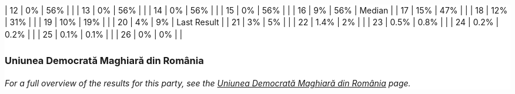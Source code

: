 | 12 | 0% | 56% |  |
| 13 | 0% | 56% |  |
| 14 | 0% | 56% |  |
| 15 | 0% | 56% |  |
| 16 | 9% | 56% | Median |
| 17 | 15% | 47% |  |
| 18 | 12% | 31% |  |
| 19 | 10% | 19% |  |
| 20 | 4% | 9% | Last Result |
| 21 | 3% | 5% |  |
| 22 | 1.4% | 2% |  |
| 23 | 0.5% | 0.8% |  |
| 24 | 0.2% | 0.2% |  |
| 25 | 0.1% | 0.1% |  |
| 26 | 0% | 0% |  |

### Uniunea Democrată Maghiară din România

*For a full overview of the results for this party, see the [Uniunea Democrată Maghiară din România](party-uniuneademocratămaghiarădinromânia.html) page.*
